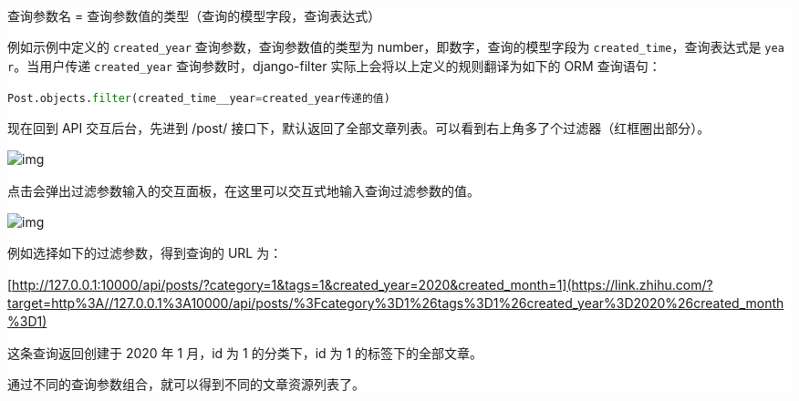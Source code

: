 查询参数名 = 查询参数值的类型（查询的模型字段，查询表达式）

例如示例中定义的 `created_year` 查询参数，查询参数值的类型为 number，即数字，查询的模型字段为 `created_time`，查询表达式是 `year`。当用户传递 `created_year` 查询参数时，django-filter 实际上会将以上定义的规则翻译为如下的 ORM 查询语句：

```python
Post.objects.filter(created_time__year=created_year传递的值)
```

现在回到 API 交互后台，先进到 /post/ 接口下，默认返回了全部文章列表。可以看到右上角多了个过滤器（红框圈出部分）。

![img](C:\Users\64206\Desktop\django-rest-framework\img\9\2.png)

点击会弹出过滤参数输入的交互面板，在这里可以交互式地输入查询过滤参数的值。

![img](C:\Users\64206\Desktop\django-rest-framework\img\9\3.png)

例如选择如下的过滤参数，得到查询的 URL 为：

[http://127.0.0.1:10000/api/posts/?category=1&tags=1&created_year=2020&created_month=1](https://link.zhihu.com/?target=http%3A//127.0.0.1%3A10000/api/posts/%3Fcategory%3D1%26tags%3D1%26created_year%3D2020%26created_month%3D1)

这条查询返回创建于 2020 年 1 月，id 为 1 的分类下，id 为 1 的标签下的全部文章。

通过不同的查询参数组合，就可以得到不同的文章资源列表了。